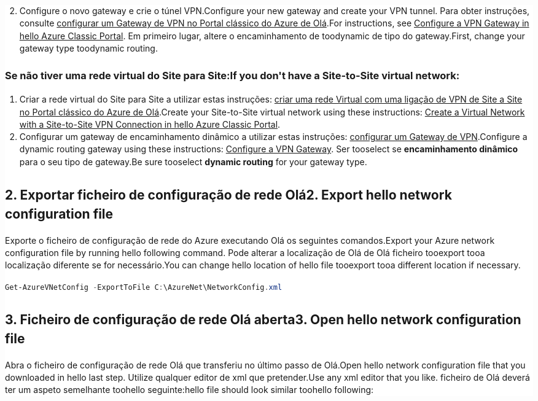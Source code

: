 2. <span data-ttu-id="78490-156">Configure o novo gateway e crie o túnel VPN.</span><span class="sxs-lookup"><span data-stu-id="78490-156">Configure your new gateway and create your VPN tunnel.</span></span> <span data-ttu-id="78490-157">Para obter instruções, consulte [configurar um Gateway de VPN no Portal clássico do Azure de Olá](vpn-gateway-configure-vpn-gateway-mp.md).</span><span class="sxs-lookup"><span data-stu-id="78490-157">For instructions, see [Configure a VPN Gateway in hello Azure Classic Portal](vpn-gateway-configure-vpn-gateway-mp.md).</span></span> <span data-ttu-id="78490-158">Em primeiro lugar, altere o encaminhamento de toodynamic de tipo do gateway.</span><span class="sxs-lookup"><span data-stu-id="78490-158">First, change your gateway type toodynamic routing.</span></span>

### <a name="if-you-dont-have-a-site-to-site-virtual-network"></a><span data-ttu-id="78490-159">Se não tiver uma rede virtual do Site para Site:</span><span class="sxs-lookup"><span data-stu-id="78490-159">If you don't have a Site-to-Site virtual network:</span></span>
1. <span data-ttu-id="78490-160">Criar a rede virtual do Site para Site a utilizar estas instruções: [criar uma rede Virtual com uma ligação de VPN de Site a Site no Portal clássico do Azure de Olá](vpn-gateway-site-to-site-create.md).</span><span class="sxs-lookup"><span data-stu-id="78490-160">Create your Site-to-Site virtual network using these instructions: [Create a Virtual Network with a Site-to-Site VPN Connection in hello Azure Classic Portal](vpn-gateway-site-to-site-create.md).</span></span>  
2. <span data-ttu-id="78490-161">Configurar um gateway de encaminhamento dinâmico a utilizar estas instruções: [configurar um Gateway de VPN](vpn-gateway-configure-vpn-gateway-mp.md).</span><span class="sxs-lookup"><span data-stu-id="78490-161">Configure a dynamic routing gateway using these instructions: [Configure a VPN Gateway](vpn-gateway-configure-vpn-gateway-mp.md).</span></span> <span data-ttu-id="78490-162">Ser tooselect se **encaminhamento dinâmico** para o seu tipo de gateway.</span><span class="sxs-lookup"><span data-stu-id="78490-162">Be sure tooselect **dynamic routing** for your gateway type.</span></span>

## <span data-ttu-id="78490-163"><a name="export"></a>2. Exportar ficheiro de configuração de rede Olá</span><span class="sxs-lookup"><span data-stu-id="78490-163"><a name="export"></a>2. Export hello network configuration file</span></span>
<span data-ttu-id="78490-164">Exporte o ficheiro de configuração de rede do Azure executando Olá os seguintes comandos.</span><span class="sxs-lookup"><span data-stu-id="78490-164">Export your Azure network configuration file by running hello following command.</span></span> <span data-ttu-id="78490-165">Pode alterar a localização de Olá de Olá ficheiro tooexport tooa localização diferente se for necessário.</span><span class="sxs-lookup"><span data-stu-id="78490-165">You can change hello location of hello file tooexport tooa different location if necessary.</span></span>

```powershell
Get-AzureVNetConfig -ExportToFile C:\AzureNet\NetworkConfig.xml
```

## <a name="3-open-hello-network-configuration-file"></a><span data-ttu-id="78490-166">3. Ficheiro de configuração de rede Olá aberta</span><span class="sxs-lookup"><span data-stu-id="78490-166">3. Open hello network configuration file</span></span>
<span data-ttu-id="78490-167">Abra o ficheiro de configuração de rede Olá que transferiu no último passo de Olá.</span><span class="sxs-lookup"><span data-stu-id="78490-167">Open hello network configuration file that you downloaded in hello last step.</span></span> <span data-ttu-id="78490-168">Utilize qualquer editor de xml que pretender.</span><span class="sxs-lookup"><span data-stu-id="78490-168">Use any xml editor that you like.</span></span> <span data-ttu-id="78490-169">ficheiro de Olá deverá ter um aspeto semelhante toohello seguinte:</span><span class="sxs-lookup"><span data-stu-id="78490-169">hello file should look similar toohello following:</span></span>
